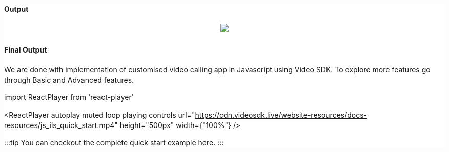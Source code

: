 #### Output

<center>

<img src='https://cdn.videosdk.live/website-resources/docs-resources/js_ils_viewer_view.png' />

</center>

#### Final Output

We are done with implementation of customised video calling app in Javascript using Video SDK. To explore more features go through Basic and Advanced features.

import ReactPlayer from 'react-player'

<div style={{textAlign: 'center'}}>

<ReactPlayer autoplay muted loop playing controls url="https://cdn.videosdk.live/website-resources/docs-resources/js_ils_quick_start.mp4" height="500px" width={"100%"} />

</div>

:::tip
You can checkout the complete [quick start example here](https://github.com/videosdk-live/quickstart/tree/main/js-hls).
:::
